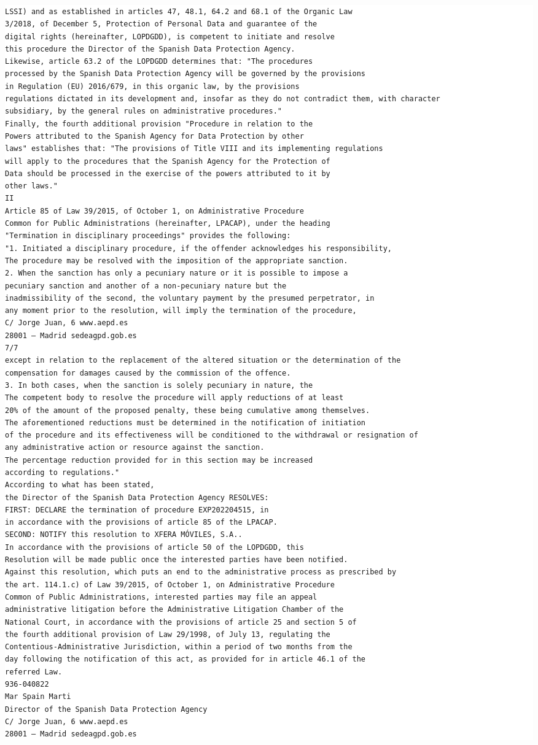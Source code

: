 ```
LSSI) and as established in articles 47, 48.1, 64.2 and 68.1 of the Organic Law
3/2018, of December 5, Protection of Personal Data and guarantee of the
digital rights (hereinafter, LOPDGDD), is competent to initiate and resolve
this procedure the Director of the Spanish Data Protection Agency.
Likewise, article 63.2 of the LOPDGDD determines that: "The procedures
processed by the Spanish Data Protection Agency will be governed by the provisions
in Regulation (EU) 2016/679, in this organic law, by the provisions
regulations dictated in its development and, insofar as they do not contradict them, with character
subsidiary, by the general rules on administrative procedures."
Finally, the fourth additional provision "Procedure in relation to the
Powers attributed to the Spanish Agency for Data Protection by other
laws" establishes that: "The provisions of Title VIII and its implementing regulations
will apply to the procedures that the Spanish Agency for the Protection of
Data should be processed in the exercise of the powers attributed to it by
other laws."
II
Article 85 of Law 39/2015, of October 1, on Administrative Procedure
Common for Public Administrations (hereinafter, LPACAP), under the heading
"Termination in disciplinary proceedings" provides the following:
"1. Initiated a disciplinary procedure, if the offender acknowledges his responsibility,
The procedure may be resolved with the imposition of the appropriate sanction.
2. When the sanction has only a pecuniary nature or it is possible to impose a
pecuniary sanction and another of a non-pecuniary nature but the
inadmissibility of the second, the voluntary payment by the presumed perpetrator, in
any moment prior to the resolution, will imply the termination of the procedure,
C/ Jorge Juan, 6 www.aepd.es
28001 – Madrid sedeagpd.gob.es
7/7
except in relation to the replacement of the altered situation or the determination of the
compensation for damages caused by the commission of the offence.
3. In both cases, when the sanction is solely pecuniary in nature, the
The competent body to resolve the procedure will apply reductions of at least
20% of the amount of the proposed penalty, these being cumulative among themselves.
The aforementioned reductions must be determined in the notification of initiation
of the procedure and its effectiveness will be conditioned to the withdrawal or resignation of
any administrative action or resource against the sanction.
The percentage reduction provided for in this section may be increased
according to regulations."
According to what has been stated,
the Director of the Spanish Data Protection Agency RESOLVES:
FIRST: DECLARE the termination of procedure EXP202204515, in
in accordance with the provisions of article 85 of the LPACAP.
SECOND: NOTIFY this resolution to XFERA MÓVILES, S.A..
In accordance with the provisions of article 50 of the LOPDGDD, this
Resolution will be made public once the interested parties have been notified.
Against this resolution, which puts an end to the administrative process as prescribed by
the art. 114.1.c) of Law 39/2015, of October 1, on Administrative Procedure
Common of Public Administrations, interested parties may file an appeal
administrative litigation before the Administrative Litigation Chamber of the
National Court, in accordance with the provisions of article 25 and section 5 of
the fourth additional provision of Law 29/1998, of July 13, regulating the
Contentious-Administrative Jurisdiction, within a period of two months from the
day following the notification of this act, as provided for in article 46.1 of the
referred Law.
936-040822
Mar Spain Marti
Director of the Spanish Data Protection Agency
C/ Jorge Juan, 6 www.aepd.es
28001 – Madrid sedeagpd.gob.es

```
